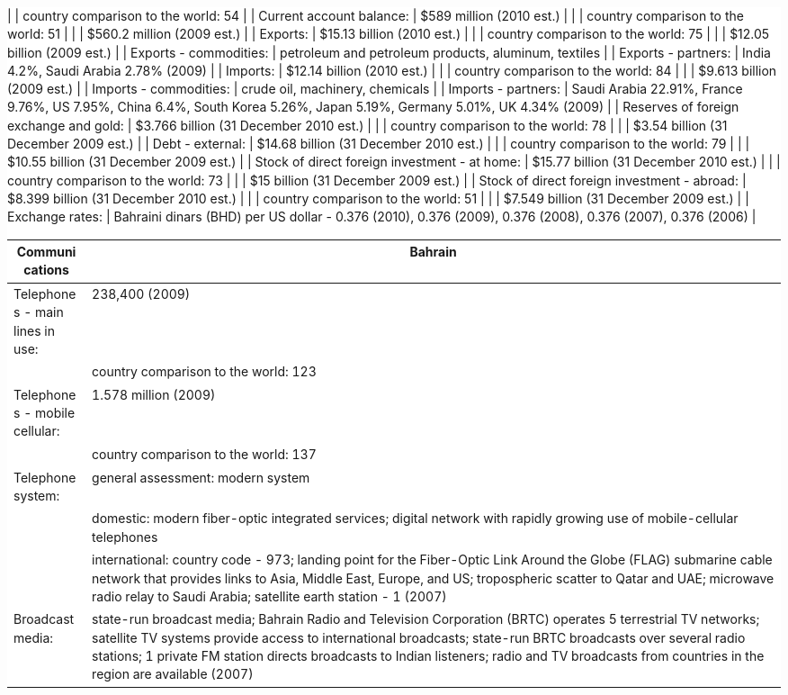 | | country comparison to the world: 54 |
| Current account balance: | $589 million (2010 est.) |
| | country comparison to the world: 51 |
| | $560.2 million (2009 est.) |
| Exports: | $15.13 billion (2010 est.) |
| | country comparison to the world: 75 |
| | $12.05 billion (2009 est.) |
| Exports - commodities: | petroleum and petroleum products, aluminum, textiles |
| Exports - partners: | India 4.2%, Saudi Arabia 2.78% (2009) |
| Imports: | $12.14 billion (2010 est.) |
| | country comparison to the world: 84 |
| | $9.613 billion (2009 est.) |
| Imports - commodities: | crude oil, machinery, chemicals |
| Imports - partners: | Saudi Arabia 22.91%, France 9.76%, US 7.95%, China 6.4%, South Korea 5.26%, Japan 5.19%, Germany 5.01%, UK 4.34% (2009) |
| Reserves of foreign exchange and gold: | $3.766 billion (31 December 2010 est.) |
| | country comparison to the world: 78 |
| | $3.54 billion (31 December 2009 est.) |
| Debt - external: | $14.68 billion (31 December 2010 est.) |
| | country comparison to the world: 79 |
| | $10.55 billion (31 December 2009 est.) |
| Stock of direct foreign investment - at home: | $15.77 billion (31 December 2010 est.) |
| | country comparison to the world: 73 |
| | $15 billion (31 December 2009 est.) |
| Stock of direct foreign investment - abroad: | $8.399 billion (31 December 2010 est.) |
| | country comparison to the world: 51 |
| | $7.549 billion (31 December 2009 est.) |
| Exchange rates: | Bahraini dinars (BHD) per US dollar - 0.376 (2010), 0.376 (2009), 0.376 (2008), 0.376 (2007), 0.376 (2006) |


| Communications | Bahrain |
| --- | --- |
| Telephones - main lines in use: | 238,400 (2009) |
| | country comparison to the world: 123 |
| Telephones - mobile cellular: | 1.578 million (2009) |
| | country comparison to the world: 137 |
| Telephone system: | general assessment: modern system |
| | domestic: modern fiber-optic integrated services; digital network with rapidly growing use of mobile-cellular telephones |
| | international: country code - 973; landing point for the Fiber-Optic Link Around the Globe (FLAG) submarine cable network that provides links to Asia, Middle East, Europe, and US; tropospheric scatter to Qatar and UAE; microwave radio relay to Saudi Arabia; satellite earth station - 1 (2007) |
| Broadcast media: | state-run broadcast media; Bahrain Radio and Television Corporation (BRTC) operates 5 terrestrial TV networks; satellite TV systems provide access to international broadcasts; state-run BRTC broadcasts over several radio stations; 1 private FM station directs broadcasts to Indian listeners; radio and TV broadcasts from countries in the region are available (2007) |